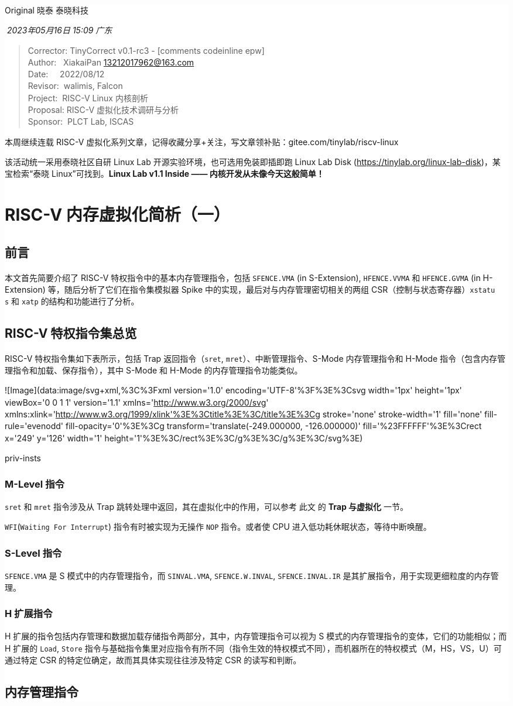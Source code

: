
Original 晓泰 泰晓科技

 _2023年05月16日 15:09_ _广东_

> Corrector: TinyCorrect v0.1-rc3 - [comments codeinline epw]  
> Author:   XiakaiPan 13212017962@163.com  
> Date:     2022/08/12  
> Revisor:  walimis, Falcon  
> Project:  RISC-V Linux 内核剖析  
> Proposal: RISC-V 虚拟化技术调研与分析  
> Sponsor:  PLCT Lab, ISCAS

本周继续连载 RISC-V 虚拟化系列文章，记得收藏分享+关注，写文章领补贴：gitee.com/tinylab/riscv-linux

该活动统一采用泰晓社区自研 Linux Lab 开源实验环境，也可选用免装即插即跑 Linux Lab Disk (https://tinylab.org/linux-lab-disk)，某宝检索“泰晓 Linux”可找到。**Linux Lab v1.1 Inside —— 内核开发从未像今天这般简单！**

# RISC-V 内存虚拟化简析（一）

## 前言

本文首先简要介绍了 RISC-V 特权指令中的基本内存管理指令，包括 `SFENCE.VMA` (in S-Extension), `HFENCE.VVMA` 和 `HFENCE.GVMA` (in H-Extension) 等，随后分析了它们在指令集模拟器 Spike 中的实现，最后对与内存管理密切相关的两组 CSR（控制与状态寄存器）`xstatus` 和 `xatp` 的结构和功能进行了分析。

## RISC-V 特权指令集总览

RISC-V 特权指令集如下表所示，包括 Trap 返回指令（`sret`, `mret`）、中断管理指令、S-Mode 内存管理指令和 H-Mode 指令（包含内存管理指令和加载、保存指令），其中 S-Mode 和 H-Mode 的内存管理指令功能类似。

![Image](data:image/svg+xml,%3C%3Fxml version='1.0' encoding='UTF-8'%3F%3E%3Csvg width='1px' height='1px' viewBox='0 0 1 1' version='1.1' xmlns='http://www.w3.org/2000/svg' xmlns:xlink='http://www.w3.org/1999/xlink'%3E%3Ctitle%3E%3C/title%3E%3Cg stroke='none' stroke-width='1' fill='none' fill-rule='evenodd' fill-opacity='0'%3E%3Cg transform='translate(-249.000000, -126.000000)' fill='%23FFFFFF'%3E%3Crect x='249' y='126' width='1' height='1'%3E%3C/rect%3E%3C/g%3E%3C/g%3E%3C/svg%3E)

priv-insts

### M-Level 指令

`sret` 和 `mret` 指令涉及从 Trap 跳转处理中返回，其在虚拟化中的作用，可以参考 此文 的 **Trap 与虚拟化** 一节。

`WFI`(`Waiting For Interrupt`) 指令有时被实现为无操作 `NOP` 指令。或者使 CPU 进入低功耗休眠状态，等待中断唤醒。

### S-Level 指令

`SFENCE.VMA` 是 S 模式中的内存管理指令，而 `SINVAL.VMA`, `SFENCE.W.INVAL`, `SFENCE.INVAL.IR` 是其扩展指令，用于实现更细粒度的内存管理。

### H 扩展指令

H 扩展的指令包括内存管理和数据加载存储指令两部分，其中，内存管理指令可以视为 S 模式的内存管理指令的变体，它们的功能相似；而 H 扩展的 `Load`, `Store` 指令与基础指令集里对应指令有所不同（指令生效的特权模式不同），而机器所在的特权模式（M，HS，VS，U）可通过特定 CSR 的特定位确定，故而其具体实现往往涉及特定 CSR 的读写和判断。

## 内存管理指令
